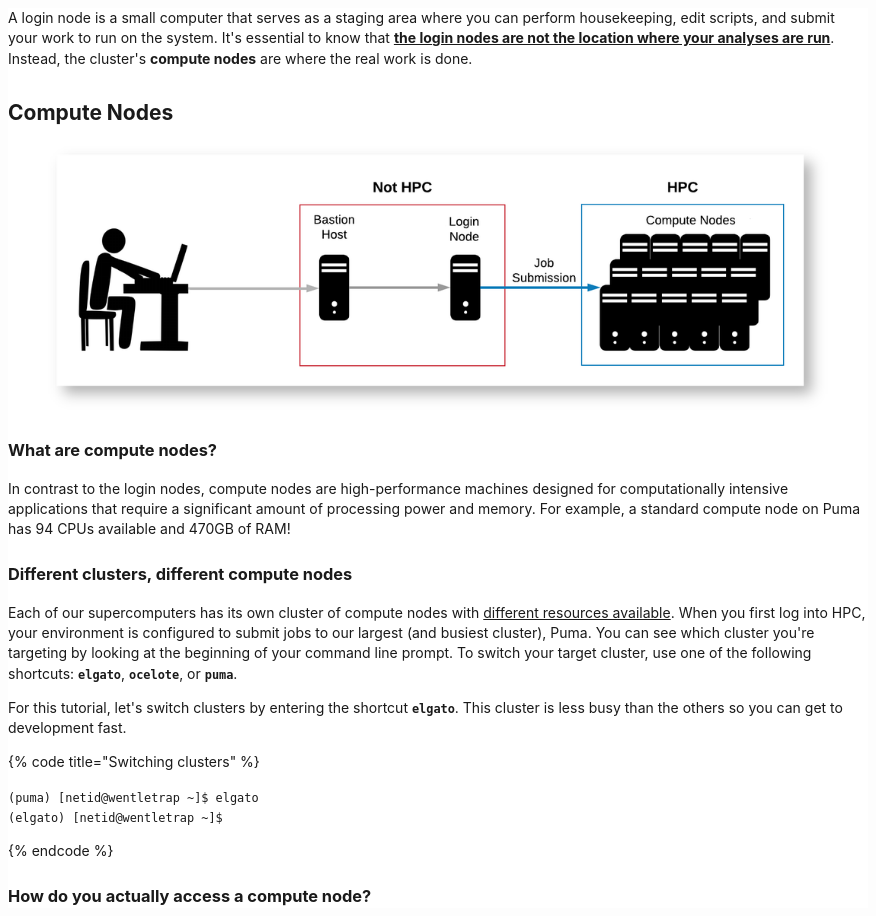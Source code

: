 A login node is a small computer that serves as a staging area where you can perform housekeeping, edit scripts, and submit your work to run on the system. It's essential to know that [**the login nodes are not the location where your analyses are run**](https://confluence.arizona.edu/display/UAHPC/Best+Practices). Instead, the cluster's **compute nodes** are where the real work is done.

## Compute Nodes

<figure><img src="../../.gitbook/assets/JobSubmission.png" alt=""><figcaption></figcaption></figure>

### What are compute nodes? <a href="#hpcquickstart-whatarecomputenodes" id="hpcquickstart-whatarecomputenodes"></a>

In contrast to the login nodes, compute nodes are high-performance machines designed for computationally intensive applications that require a significant amount of processing power and memory. For example, a standard compute node on Puma has 94 CPUs available and 470GB of RAM!

### Different clusters, different compute nodes <a href="#hpcquickstart-differentclusters-differentcomputenodes" id="hpcquickstart-differentclusters-differentcomputenodes"></a>

Each of our supercomputers has its own cluster of compute nodes with [different resources available](https://confluence.arizona.edu/display/UAHPC/Running+Jobs+with+SLURM#RunningJobswithSLURM-examplerequestsNodeTypes/ExampleResourceRequests). When you first log into HPC, your environment is configured to submit jobs to our largest (and busiest cluster), Puma. You can see which cluster you're targeting by looking at the beginning of your command line prompt. To switch your target cluster, use one of the following shortcuts: **`elgato`**, **`ocelote`**, or **`puma`**.

For this tutorial, let's switch clusters by entering the shortcut **`elgato`**. This cluster is less busy than the others so you can get to development fast.

{% code title="Switching clusters" %}
```
(puma) [netid@wentletrap ~]$ elgato
(elgato) [netid@wentletrap ~]$
```
{% endcode %}

### How do you actually access a compute node? <a href="#hpcquickstart-howdoyouactuallyaccessacomputenode" id="hpcquickstart-howdoyouactuallyaccessacomputenode"></a>
